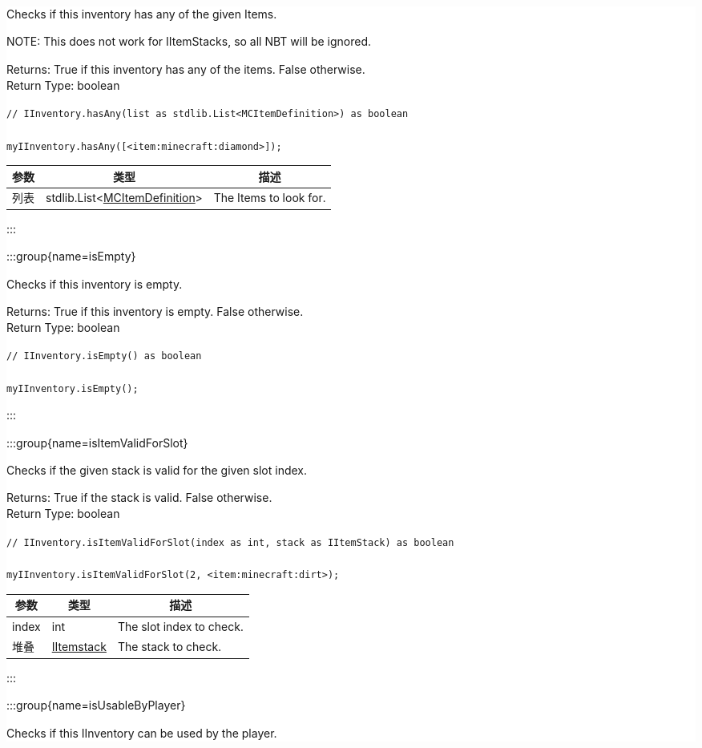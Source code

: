 Checks if this inventory has any of the given Items.

 NOTE: This does not work for IItemStacks, so all NBT will be ignored.

Returns: True if this inventory has any of the items. False otherwise.  
Return Type: boolean

```zenscript
// IInventory.hasAny(list as stdlib.List<MCItemDefinition>) as boolean

myIInventory.hasAny([<item:minecraft:diamond>]);
```

| 参数 | 类型                                                                                    | 描述                     |
| -- | ------------------------------------------------------------------------------------- | ---------------------- |
| 列表 | stdlib.List&lt;[MCItemDefinition](/vanilla/api/item/MCItemDefinition)&gt; | The Items to look for. |


:::

:::group{name=isEmpty}

Checks if this inventory is empty.

Returns: True if this inventory is empty. False otherwise.  
Return Type: boolean

```zenscript
// IInventory.isEmpty() as boolean

myIInventory.isEmpty();
```

:::

:::group{name=isItemValidForSlot}

Checks if the given stack is valid for the given slot index.

Returns: True if the stack is valid. False otherwise.  
Return Type: boolean

```zenscript
// IInventory.isItemValidForSlot(index as int, stack as IItemStack) as boolean

myIInventory.isItemValidForSlot(2, <item:minecraft:dirt>);
```

| 参数    | 类型                                          | 描述                       |
| ----- | ------------------------------------------- | ------------------------ |
| index | int                                         | The slot index to check. |
| 堆叠    | [IItemstack](/vanilla/api/items/IItemStack) | The stack to check.      |


:::

:::group{name=isUsableByPlayer}

Checks if this IInventory can be used by the player.
